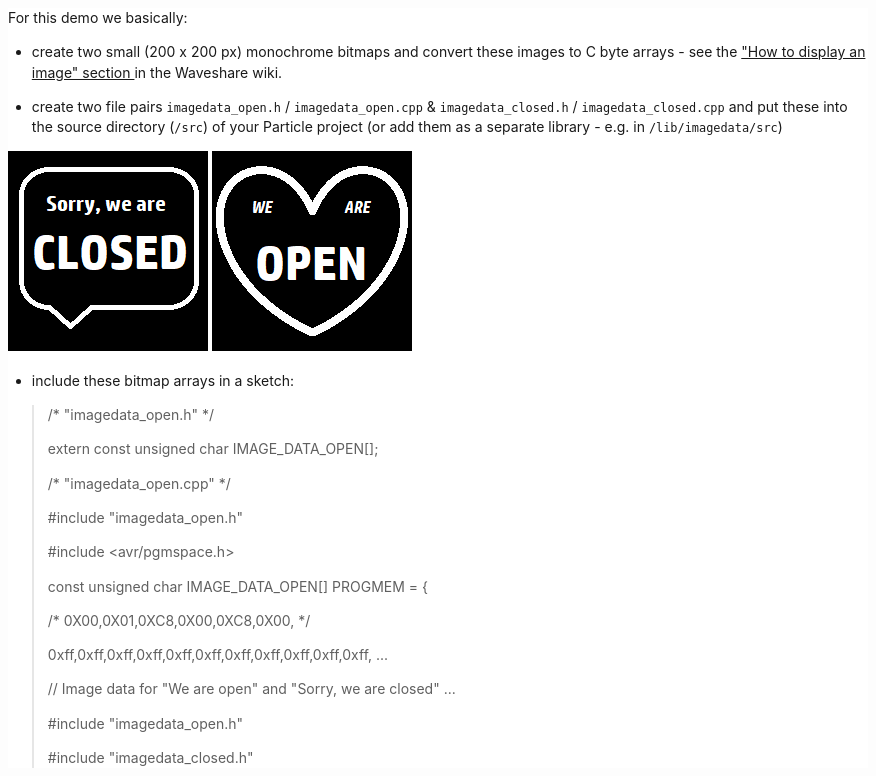 For this demo we basically:
-  create two small (200 x 200 px) monochrome bitmaps and convert these images to C byte arrays - see the ["How to display an image" section ](https://www.waveshare.com/wiki/1.54inch_e-Paper_Module#How_to_display_an_image) in the Waveshare wiki.

-  create two file pairs ```imagedata_open.h``` / ```imagedata_open.cpp``` &
    ```imagedata_closed.h``` / ```imagedata_closed.cpp``` and put these into the source directory (```/src```) of your Particle project (or add them as a separate library - e.g. in ```/lib/imagedata/src```)

![](https://github.com/3magku/IoSP-DoorSignDemo/blob/master/CLOSED.png?raw=true)
![](https://github.com/3magku/IoSP-DoorSignDemo/blob/master/OPEN.png?raw=true)

-   include these bitmap arrays in a sketch:

> /\* "imagedata_open.h" \*/
>
> extern const unsigned char IMAGE_DATA_OPEN\[\];
>
> /\* "imagedata_open.cpp" \*/
>
> \#include "imagedata_open.h"
>
> \#include &lt;avr/pgmspace.h&gt;
>
> const unsigned char IMAGE_DATA_OPEN\[\] PROGMEM = {
>
> /\* 0X00,0X01,0XC8,0X00,0XC8,0X00, \*/
>
> 0xff,0xff,0xff,0xff,0xff,0xff,0xff,0xff,0xff,0xff,0xff, ...
>
> // Image data for "We are open" and "Sorry, we are closed" ...
>
> \#include "imagedata_open.h"
>
> \#include "imagedata_closed.h"
